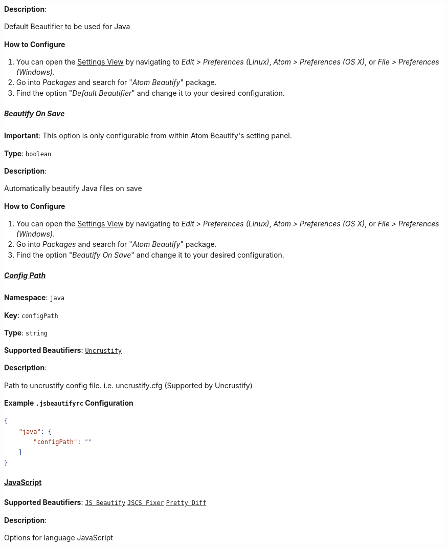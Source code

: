 **Description**:

Default Beautifier to be used for Java

**How to Configure**

1. You can open the [Settings View](https://github.com/atom/settings-view) by navigating to
*Edit > Preferences (Linux)*, *Atom > Preferences (OS X)*, or *File > Preferences (Windows)*.
2. Go into *Packages* and search for "*Atom Beautify*" package.
3. Find the option "*Default Beautifier*" and change it to your desired configuration.

#####  [Beautify On Save](#beautify-on-save) 

**Important**: This option is only configurable from within Atom Beautify's setting panel.

**Type**: `boolean`

**Description**:

Automatically beautify Java files on save

**How to Configure**

1. You can open the [Settings View](https://github.com/atom/settings-view) by navigating to
*Edit > Preferences (Linux)*, *Atom > Preferences (OS X)*, or *File > Preferences (Windows)*.
2. Go into *Packages* and search for "*Atom Beautify*" package.
3. Find the option "*Beautify On Save*" and change it to your desired configuration.

#####  [Config Path](#config-path) 

**Namespace**: `java`

**Key**: `configPath`

**Type**: `string`

**Supported Beautifiers**:  [`Uncrustify`](#uncrustify) 

**Description**:

Path to uncrustify config file. i.e. uncrustify.cfg (Supported by Uncrustify)

**Example `.jsbeautifyrc` Configuration**

```json
{
    "java": {
        "configPath": ""
    }
}
```

####  [JavaScript](#javascript) 

**Supported Beautifiers**:  [`JS Beautify`](#js-beautify)  [`JSCS Fixer`](#jscs-fixer)  [`Pretty Diff`](#pretty-diff) 

**Description**:

Options for language JavaScript
